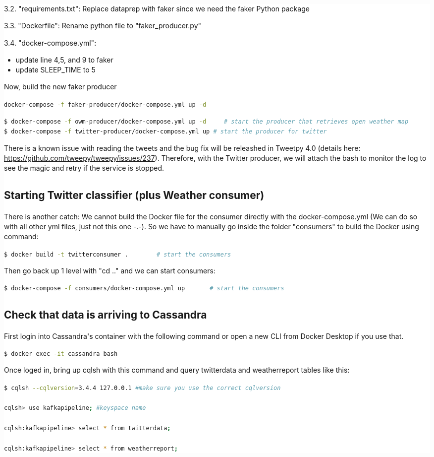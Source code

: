```
```

3.2. "requirements.txt": 
Replace dataprep with faker since we need the faker Python package

3.3. "Dockerfile": 
Rename python file to "faker_producer.py"

3.4. "docker-compose.yml":
- update line 4,5, and 9 to faker
- update SLEEP_TIME to 5

Now, build the new faker producer

```bash
docker-compose -f faker-producer/docker-compose.yml up -d
```

```bash
$ docker-compose -f owm-producer/docker-compose.yml up -d     # start the producer that retrieves open weather map
$ docker-compose -f twitter-producer/docker-compose.yml up # start the producer for twitter
```

There is a known issue with reading the tweets and the bug fix will be releashed in Tweetpy 4.0 (details here: https://github.com/tweepy/tweepy/issues/237). Therefore, with the Twitter producer, we will attach the bash to monitor the log to see the magic and retry if the service is stopped. 

## Starting Twitter classifier (plus Weather consumer)

There is another catch: We cannot build the Docker file for the consumer directly with the docker-compose.yml (We can do so with all other yml files, just not this one -.-). So we have to manually go inside the folder "consumers" to build the Docker using command:

```bash
$ docker build -t twitterconsumer .        # start the consumers
```

Then go back up 1 level with "cd .." and we can start consumers:
```bash
$ docker-compose -f consumers/docker-compose.yml up       # start the consumers
```

## Check that data is arriving to Cassandra

First login into Cassandra's container with the following command or open a new CLI from Docker Desktop if you use that.
```bash
$ docker exec -it cassandra bash
```
Once loged in, bring up cqlsh with this command and query twitterdata and weatherreport tables like this:
```bash
$ cqlsh --cqlversion=3.4.4 127.0.0.1 #make sure you use the correct cqlversion

cqlsh> use kafkapipeline; #keyspace name

cqlsh:kafkapipeline> select * from twitterdata;

cqlsh:kafkapipeline> select * from weatherreport;
```
